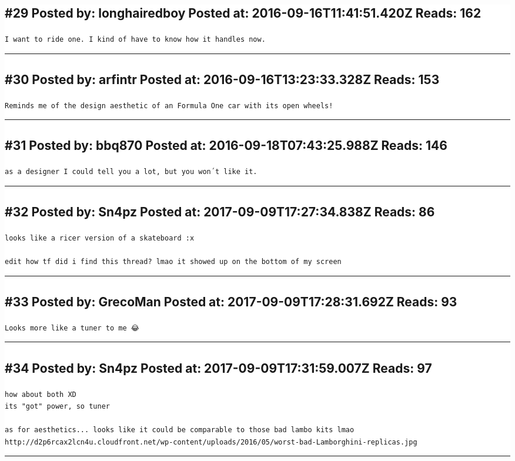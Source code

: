 ## \#29 Posted by: longhairedboy Posted at: 2016-09-16T11:41:51.420Z Reads: 162

```
I want to ride one. I kind of have to know how it handles now.
```

---
## \#30 Posted by: arfintr Posted at: 2016-09-16T13:23:33.328Z Reads: 153

```
Reminds me of the design aesthetic of an Formula One car with its open wheels!
```

---
## \#31 Posted by: bbq870 Posted at: 2016-09-18T07:43:25.988Z Reads: 146

```
as a designer I could tell you a lot, but you won´t like it.
```

---
## \#32 Posted by: Sn4pz Posted at: 2017-09-09T17:27:34.838Z Reads: 86

```
looks like a ricer version of a skateboard :x

edit how tf did i find this thread? lmao it showed up on the bottom of my screen
```

---
## \#33 Posted by: GrecoMan Posted at: 2017-09-09T17:28:31.692Z Reads: 93

```
Looks more like a tuner to me 😂
```

---
## \#34 Posted by: Sn4pz Posted at: 2017-09-09T17:31:59.007Z Reads: 97

```
how about both XD
its "got" power, so tuner

as for aesthetics... looks like it could be comparable to those bad lambo kits lmao
http://d2p6rcax2lcn4u.cloudfront.net/wp-content/uploads/2016/05/worst-bad-Lamborghini-replicas.jpg
```

---
